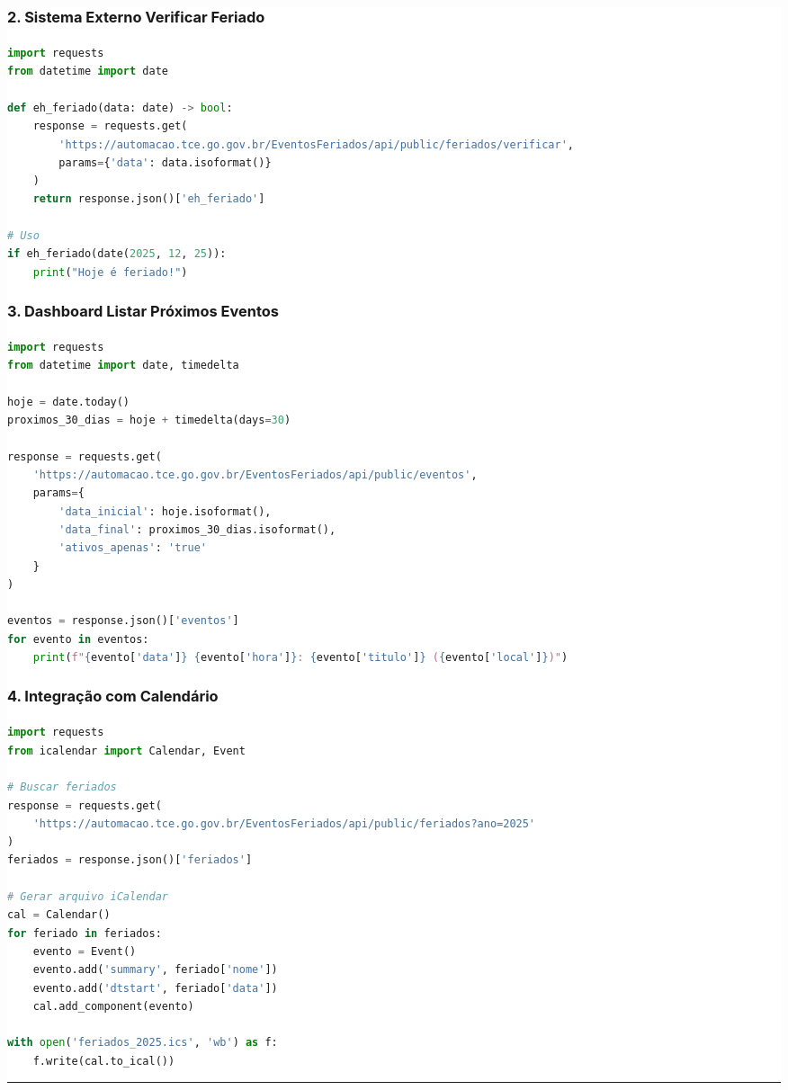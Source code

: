 ### 2. Sistema Externo Verificar Feriado
```python
import requests
from datetime import date

def eh_feriado(data: date) -> bool:
    response = requests.get(
        'https://automacao.tce.go.gov.br/EventosFeriados/api/public/feriados/verificar',
        params={'data': data.isoformat()}
    )
    return response.json()['eh_feriado']

# Uso
if eh_feriado(date(2025, 12, 25)):
    print("Hoje é feriado!")
```

### 3. Dashboard Listar Próximos Eventos
```python
import requests
from datetime import date, timedelta

hoje = date.today()
proximos_30_dias = hoje + timedelta(days=30)

response = requests.get(
    'https://automacao.tce.go.gov.br/EventosFeriados/api/public/eventos',
    params={
        'data_inicial': hoje.isoformat(),
        'data_final': proximos_30_dias.isoformat(),
        'ativos_apenas': 'true'
    }
)

eventos = response.json()['eventos']
for evento in eventos:
    print(f"{evento['data']} {evento['hora']}: {evento['titulo']} ({evento['local']})")
```

### 4. Integração com Calendário
```python
import requests
from icalendar import Calendar, Event

# Buscar feriados
response = requests.get(
    'https://automacao.tce.go.gov.br/EventosFeriados/api/public/feriados?ano=2025'
)
feriados = response.json()['feriados']

# Gerar arquivo iCalendar
cal = Calendar()
for feriado in feriados:
    evento = Event()
    evento.add('summary', feriado['nome'])
    evento.add('dtstart', feriado['data'])
    cal.add_component(evento)

with open('feriados_2025.ics', 'wb') as f:
    f.write(cal.to_ical())
```

---